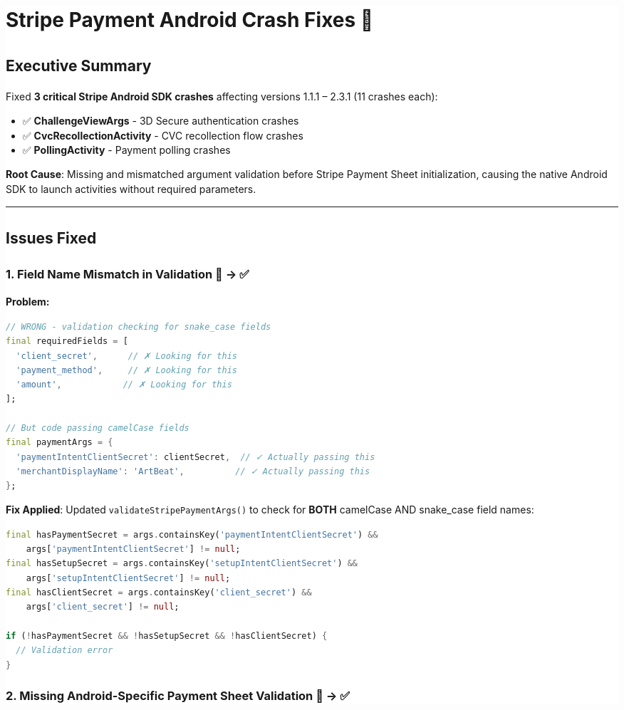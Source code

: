 # Stripe Payment Android Crash Fixes 🔧

## Executive Summary

Fixed **3 critical Stripe Android SDK crashes** affecting versions 1.1.1 – 2.3.1 (11 crashes each):

- ✅ **ChallengeViewArgs** - 3D Secure authentication crashes
- ✅ **CvcRecollectionActivity** - CVC recollection flow crashes
- ✅ **PollingActivity** - Payment polling crashes

**Root Cause**: Missing and mismatched argument validation before Stripe Payment Sheet initialization, causing the native Android SDK to launch activities without required parameters.

---

## Issues Fixed

### 1. **Field Name Mismatch in Validation** 🔴 → ✅

**Problem:**

```dart
// WRONG - validation checking for snake_case fields
final requiredFields = [
  'client_secret',      // ✗ Looking for this
  'payment_method',     // ✗ Looking for this
  'amount',            // ✗ Looking for this
];

// But code passing camelCase fields
final paymentArgs = {
  'paymentIntentClientSecret': clientSecret,  // ✓ Actually passing this
  'merchantDisplayName': 'ArtBeat',          // ✓ Actually passing this
};
```

**Fix Applied**: Updated `validateStripePaymentArgs()` to check for **BOTH** camelCase AND snake_case field names:

```dart
final hasPaymentSecret = args.containsKey('paymentIntentClientSecret') &&
    args['paymentIntentClientSecret'] != null;
final hasSetupSecret = args.containsKey('setupIntentClientSecret') &&
    args['setupIntentClientSecret'] != null;
final hasClientSecret = args.containsKey('client_secret') &&
    args['client_secret'] != null;

if (!hasPaymentSecret && !hasSetupSecret && !hasClientSecret) {
  // Validation error
}
```

### 2. **Missing Android-Specific Payment Sheet Validation** 🔴 → ✅
